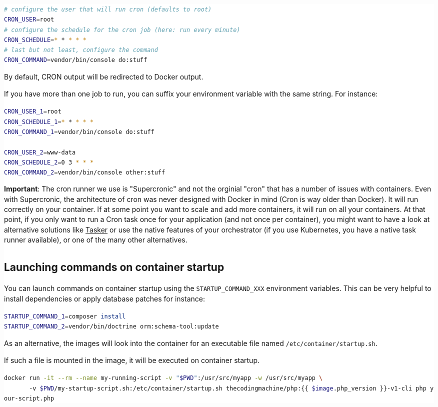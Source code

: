 ```bash
# configure the user that will run cron (defaults to root)
CRON_USER=root
# configure the schedule for the cron job (here: run every minute)
CRON_SCHEDULE=* * * * *
# last but not least, configure the command
CRON_COMMAND=vendor/bin/console do:stuff
```

By default, CRON output will be redirected to Docker output.

If you have more than one job to run, you can suffix your environment variable with the same string. For instance:

```bash
CRON_USER_1=root
CRON_SCHEDULE_1=* * * * *
CRON_COMMAND_1=vendor/bin/console do:stuff

CRON_USER_2=www-data
CRON_SCHEDULE_2=0 3 * * *
CRON_COMMAND_2=vendor/bin/console other:stuff
```

**Important**: The cron runner we use is "Supercronic" and not the orginial "cron" that has a number of issues
with containers. Even with Supercronic, the architecture of cron was never designed with Docker in mind 
(Cron is way older than Docker). It will run correctly on your container. If at some point you want to scale and add 
more containers, it will run on all your containers. At that point, if you only want to run a Cron task once for your 
application (and not once per container), you might want to have a look at alternative solutions like 
[Tasker](https://github.com/opsxcq/tasker) or use the native features of your orchestrator (if you use Kubernetes,
you have a native task runner available), or one of the many other alternatives.

## Launching commands on container startup

You can launch commands on container startup using the `STARTUP_COMMAND_XXX` environment variables.
This can be very helpful to install dependencies or apply database patches for instance:

```bash
STARTUP_COMMAND_1=composer install
STARTUP_COMMAND_2=vendor/bin/doctrine orm:schema-tool:update 
```

As an alternative, the images will look into the container for an executable file named `/etc/container/startup.sh`.

If such a file is mounted in the image, it will be executed on container startup.

```bash
docker run -it --rm --name my-running-script -v "$PWD":/usr/src/myapp -w /usr/src/myapp \ 
       -v $PWD/my-startup-script.sh:/etc/container/startup.sh thecodingmachine/php:{{ $image.php_version }}-v1-cli php your-script.php 
```
